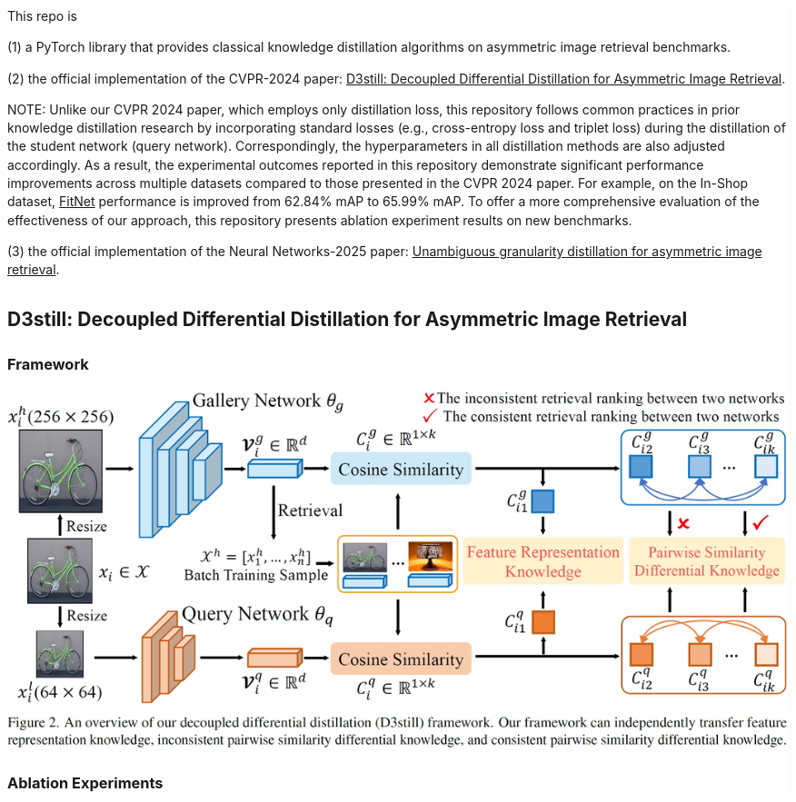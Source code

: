 This repo is

(1) a PyTorch library that provides classical knowledge distillation algorithms on asymmetric image retrieval benchmarks.

(2) the official implementation of the CVPR-2024 paper: [D3still: Decoupled Differential Distillation for Asymmetric Image Retrieval](https://openaccess.thecvf.com/content/CVPR2024/html/Xie_D3still_Decoupled_Differential_Distillation_for_Asymmetric_Image_Retrieval_CVPR_2024_paper.html).




NOTE: Unlike our CVPR 2024 paper, which employs only distillation loss, this repository follows common practices in prior knowledge distillation research by incorporating standard losses (e.g., cross-entropy loss and triplet loss) during the distillation of the student network (query network). Correspondingly, the hyperparameters in all distillation methods are also adjusted accordingly. As a result, the experimental outcomes reported in this repository demonstrate significant performance improvements across multiple datasets compared to those presented in the CVPR 2024 paper. For example, on the In-Shop dataset, [FitNet](https://arxiv.org/abs/1412.6550) performance is improved from 62.84% mAP to 65.99% mAP. To offer a more comprehensive evaluation of the effectiveness of our approach, this repository presents ablation experiment results on new benchmarks.

(3) the official implementation of the Neural Networks-2025 paper: [Unambiguous granularity distillation for asymmetric image retrieval](https://www.sciencedirect.com/science/article/pii/S0893608025001820).

## D3still: Decoupled Differential Distillation for Asymmetric Image Retrieval

### Framework
<div style="text-align:center"><img src="/AIR_Distiller/.github/D3still_framework.png" width="100%" ></div>

### Ablation Experiments
